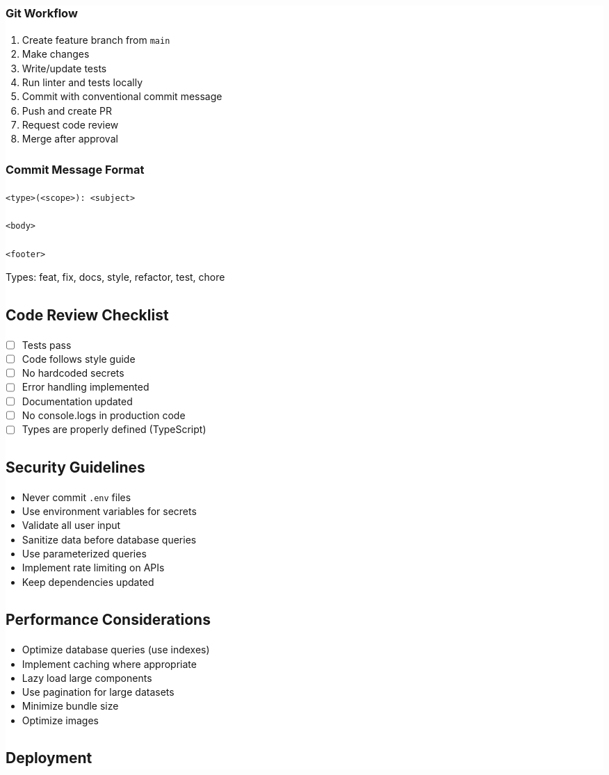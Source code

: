 ### Git Workflow
1. Create feature branch from `main`
2. Make changes
3. Write/update tests
4. Run linter and tests locally
5. Commit with conventional commit message
6. Push and create PR
7. Request code review
8. Merge after approval

### Commit Message Format
```
<type>(<scope>): <subject>

<body>

<footer>
```

Types: feat, fix, docs, style, refactor, test, chore

## Code Review Checklist
- [ ] Tests pass
- [ ] Code follows style guide
- [ ] No hardcoded secrets
- [ ] Error handling implemented
- [ ] Documentation updated
- [ ] No console.logs in production code
- [ ] Types are properly defined (TypeScript)

## Security Guidelines
- Never commit `.env` files
- Use environment variables for secrets
- Validate all user input
- Sanitize data before database queries
- Use parameterized queries
- Implement rate limiting on APIs
- Keep dependencies updated

## Performance Considerations
- Optimize database queries (use indexes)
- Implement caching where appropriate
- Lazy load large components
- Use pagination for large datasets
- Minimize bundle size
- Optimize images

## Deployment
